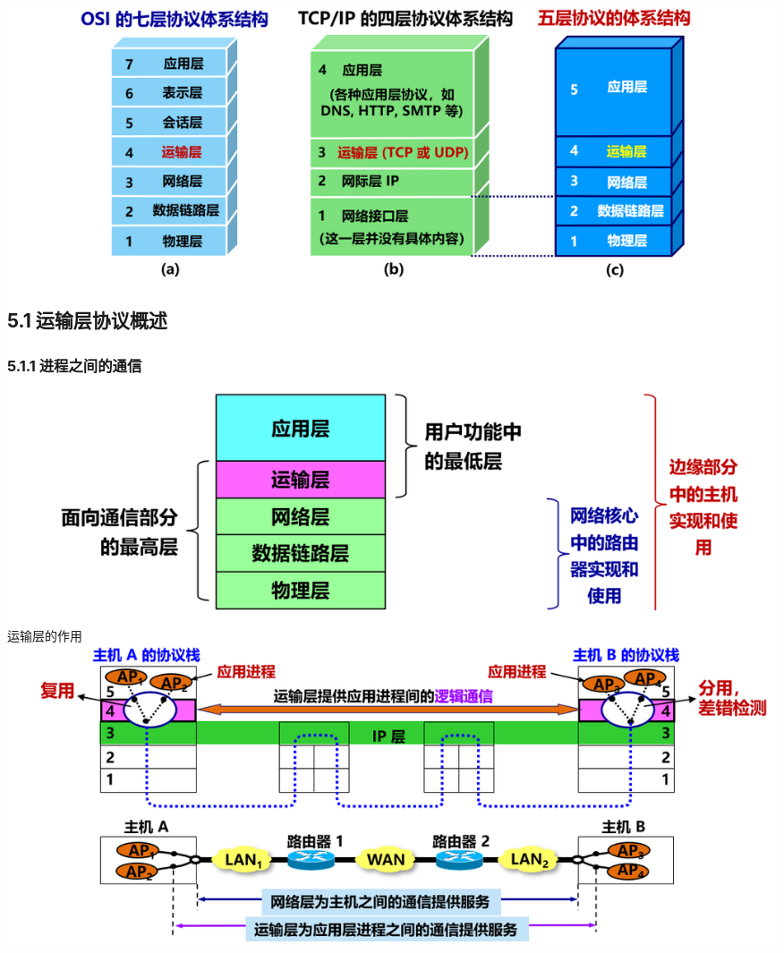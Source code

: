 ![20221005124523](image/第5章运输层/20221005124523.png)

## 5.1 运输层协议概述

### 5.1.1 进程之间的通信
![20221005144703](image/第5章运输层/20221005144703.png)

运输层的作用
![20221005144729](image/第5章运输层/20221005144729.png)
